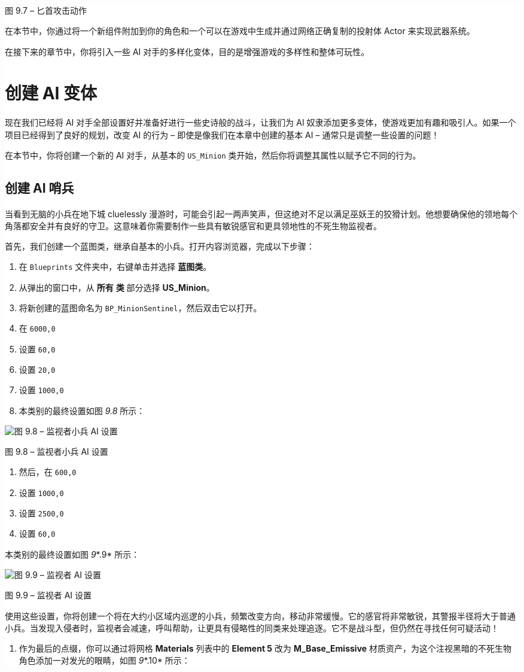 图 9.7 – 匕首攻击动作

在本节中，你通过将一个新组件附加到你的角色和一个可以在游戏中生成并通过网络正确复制的投射体 Actor 来实现武器系统。

在接下来的章节中，你将引入一些 AI 对手的多样化变体，目的是增强游戏的多样性和整体可玩性。

# 创建 AI 变体

现在我们已经将 AI 对手全部设置好并准备好进行一些史诗般的战斗，让我们为 AI 奴隶添加更多变体，使游戏更加有趣和吸引人。如果一个项目已经得到了良好的规划，改变 AI 的行为 – 即使是像我们在本章中创建的基本 AI – 通常只是调整一些设置的问题！

在本节中，你将创建一个新的 AI 对手，从基本的 `US_Minion` 类开始，然后你将调整其属性以赋予它不同的行为。

## 创建 AI 哨兵

当看到无脑的小兵在地下城 cluelessly 漫游时，可能会引起一两声笑声，但这绝对不足以满足巫妖王的狡猾计划。他想要确保他的领地每个角落都安全并有良好的守卫。这意味着你需要制作一些具有敏锐感官和更具领地性的不死生物监视者。

首先，我们创建一个蓝图类，继承自基本的小兵。打开内容浏览器，完成以下步骤：

1.  在 `Blueprints` 文件夹中，右键单击并选择 **蓝图类**。

1.  从弹出的窗口中，从 **所有** **类** 部分选择 **US_Minion**。

1.  将新创建的蓝图命名为 `BP_MinionSentinel`，然后双击它以打开。

1.  在 `6000,0`

1.  设置 `60,0`

1.  设置 `20,0`

1.  设置 `1000,0`

1.  本类别的最终设置如图 *9.8* 所示：

![图 9.8 – 监视者小兵 AI 设置](img/Figure_09_08_B18203.jpg)

图 9.8 – 监视者小兵 AI 设置

1.  然后，在 `600,0`

1.  设置 `1000,0`

1.  设置 `2500,0`

1.  设置 `60,0`

本类别的最终设置如图 *9**.9* 所示：

![图 9.9 – 监视者 AI 设置](img/Figure_09_09_B18203.jpg)

图 9.9 – 监视者 AI 设置

使用这些设置，你将创建一个将在大约小区域内巡逻的小兵，频繁改变方向，移动非常缓慢。它的感官将非常敏锐，其警报半径将大于普通小兵。当发现入侵者时，监视者会减速，呼叫帮助，让更具有侵略性的同类来处理追逐。它不是战斗型，但仍然在寻找任何可疑活动！

1.  作为最后的点缀，你可以通过将网格 **Materials** 列表中的 **Element 5** 改为 **M_Base_Emissive** 材质资产，为这个注视黑暗的不死生物角色添加一对发光的眼睛，如图 *9**.10* 所示：
